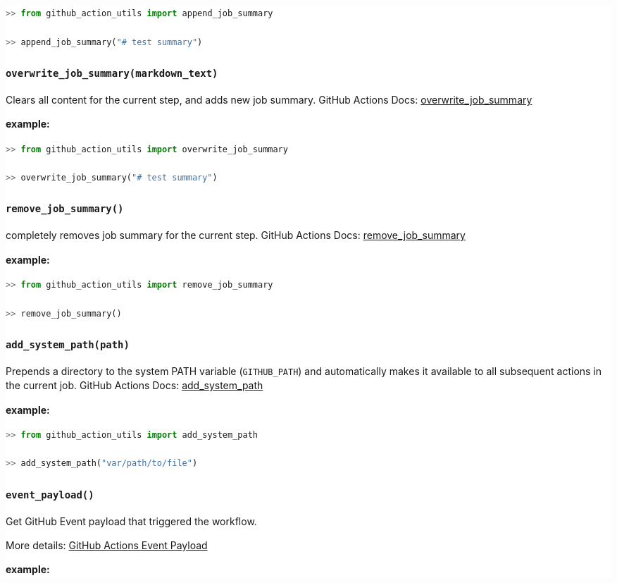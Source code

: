 ```python
>> from github_action_utils import append_job_summary

>> append_job_summary("# test summary")
```


### **`overwrite_job_summary(markdown_text)`**

Clears all content for the current step, and adds new job summary.
GitHub Actions Docs: [overwrite_job_summary](https://docs.github.com/en/actions/using-workflows/workflow-commands-for-github-actions#overwriting-job-summaries)

**example:**

```python
>> from github_action_utils import overwrite_job_summary

>> overwrite_job_summary("# test summary")
```

### **`remove_job_summary()`**

completely removes job summary for the current step.
GitHub Actions Docs: [remove_job_summary](https://docs.github.com/en/actions/using-workflows/workflow-commands-for-github-actions#removing-job-summaries)

**example:**

```python
>> from github_action_utils import remove_job_summary

>> remove_job_summary()
```

### **`add_system_path(path)`**

Prepends a directory to the system PATH variable (`GITHUB_PATH`) and automatically makes it available to all subsequent actions in the current job.
GitHub Actions Docs: [add_system_path](https://docs.github.com/en/actions/using-workflows/workflow-commands-for-github-actions#adding-a-system-path)

**example:**

```python
>> from github_action_utils import add_system_path

>> add_system_path("var/path/to/file")
```

### **`event_payload()`**

Get GitHub Event payload that triggered the workflow.

More details: [GitHub Actions Event Payload](https://docs.github.com/en/developers/webhooks-and-events/webhooks/webhook-events-and-payloads)

**example:**
